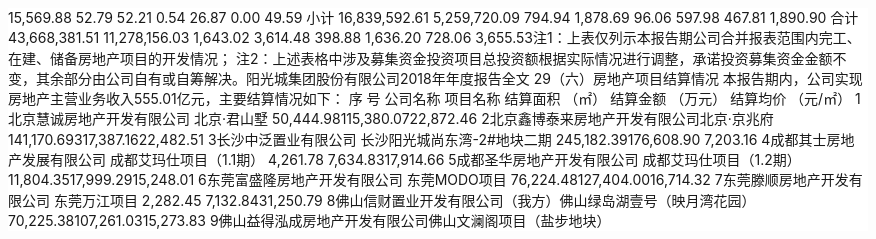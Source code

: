 15,569.88
52.79
52.21
0.54
26.87
0.00
49.59
小计
16,839,592.61
5,259,720.09
794.94
1,878.69
96.06
597.98
467.81
1,890.90
合计
43,668,381.51
11,278,156.03
1,643.02
3,614.48
398.88
1,636.20
728.06
3,655.53注1：上表仅列示本报告期公司合并报表范围内完工、在建、储备房地产项目的开发情况；
注2：上述表格中涉及募集资金投资项目总投资额根据实际情况进行调整，承诺投资募集资金金额不变，其余部分由公司自有或自筹解决。阳光城集团股份有限公司2018年年度报告全文
29（六）房地产项目结算情况
本报告期内，公司实现房地产主营业务收入555.01亿元，主要结算情况如下：
序
号
公司名称
项目名称
结算面积
（㎡）
结算金额
（万元）
结算均价
（元/㎡）
1北京慧诚房地产开发有限公司
北京·君山墅
50,444.98115,380.0722,872.46
2北京鑫博泰来房地产开发有限公司北京·京兆府
141,170.69317,387.1622,482.51
3长沙中泛置业有限公司
长沙阳光城尚东湾-2#地块二期
245,182.39176,608.90
7,203.16
4成都其士房地产发展有限公司
成都艾玛仕项目（1.1期）
4,261.78
7,634.8317,914.66
5成都圣华房地产开发有限公司
成都艾玛仕项目（1.2期）
11,804.3517,999.2915,248.01
6东莞富盛隆房地产开发有限公司
东莞MODO项目
76,224.48127,404.0016,714.32
7东莞滕顺房地产开发有限公司
东莞万江项目
2,282.45
7,132.8431,250.79
8佛山信财置业开发有限公司（我方）佛山绿岛湖壹号（映月湾花园）
70,225.38107,261.0315,273.83
9佛山益得泓成房地产开发有限公司佛山文澜阁项目（盐步地块）
